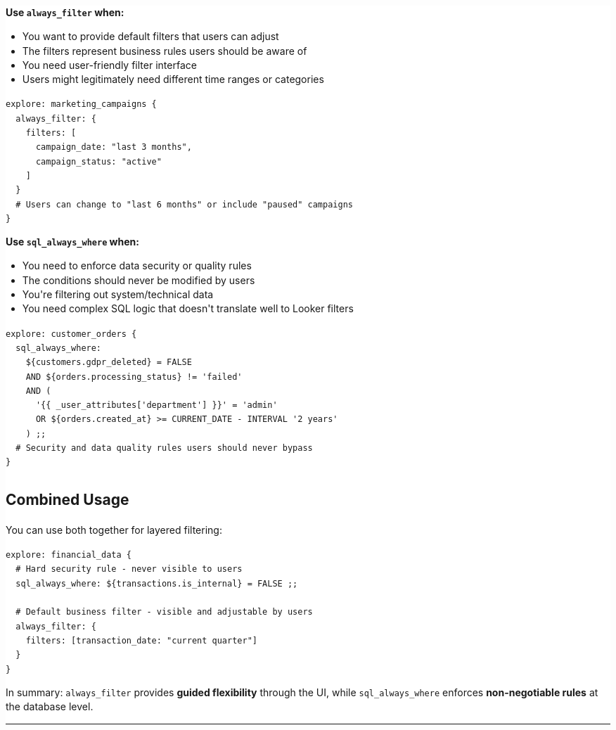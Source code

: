 **Use `always_filter` when:**
- You want to provide default filters that users can adjust
- The filters represent business rules users should be aware of
- You need user-friendly filter interface
- Users might legitimately need different time ranges or categories

```lookml
explore: marketing_campaigns {
  always_filter: {
    filters: [
      campaign_date: "last 3 months",
      campaign_status: "active"
    ]
  }
  # Users can change to "last 6 months" or include "paused" campaigns
}
```

**Use `sql_always_where` when:**
- You need to enforce data security or quality rules
- The conditions should never be modified by users
- You're filtering out system/technical data
- You need complex SQL logic that doesn't translate well to Looker filters

```lookml
explore: customer_orders {
  sql_always_where: 
    ${customers.gdpr_deleted} = FALSE
    AND ${orders.processing_status} != 'failed'
    AND (
      '{{ _user_attributes['department'] }}' = 'admin' 
      OR ${orders.created_at} >= CURRENT_DATE - INTERVAL '2 years'
    ) ;;
  # Security and data quality rules users should never bypass
}
```

## Combined Usage
You can use both together for layered filtering:

```lookml
explore: financial_data {
  # Hard security rule - never visible to users
  sql_always_where: ${transactions.is_internal} = FALSE ;;
  
  # Default business filter - visible and adjustable by users
  always_filter: {
    filters: [transaction_date: "current quarter"]
  }
}
```

In summary: `always_filter` provides **guided flexibility** through the UI, while `sql_always_where` enforces **non-negotiable rules** at the database level.

---